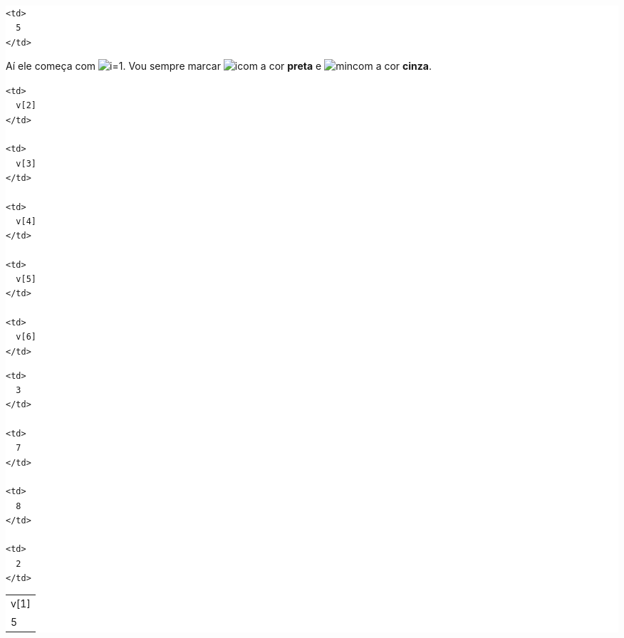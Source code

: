    <td>
      5
    </td>
  </tr>
</table>

Aí ele começa com <img src='https://s0.wp.com/latex.php?latex=i%3D1&bg=T&fg=000000&s=0' alt='i=1' title='i=1' class='latex' />. Vou sempre marcar  <img src='https://s0.wp.com/latex.php?latex=i&bg=T&fg=000000&s=0' alt='i' title='i' class='latex' />com a cor **preta** e  <img src='https://s0.wp.com/latex.php?latex=min&bg=T&fg=000000&s=0' alt='min' title='min' class='latex' />com a cor **cinza**.

<table>
  <tr>
    <td>
      v[1]
    </td>

    <td>
      v[2]
    </td>

    <td>
      v[3]
    </td>

    <td>
      v[4]
    </td>

    <td>
      v[5]
    </td>

    <td>
      v[6]
    </td>
  </tr>

  <tr>
    <td class="preto">
      5
    </td>

    <td>
      3
    </td>

    <td>
      7
    </td>

    <td>
      8
    </td>

    <td>
      2
    </td>
